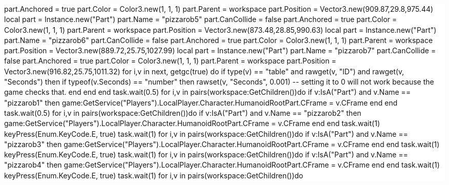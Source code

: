 part.Anchored = true
part.Color = Color3.new(1, 1, 1)
part.Parent = workspace 
part.Position = Vector3.new(909.87,29.8,975.44)
local part = Instance.new("Part")
part.Name = "pizzarob5"
part.CanCollide = false
part.Anchored = true
part.Color = Color3.new(1, 1, 1)
part.Parent = workspace 
part.Position = Vector3.new(873.48,28.85,990.63)
local part = Instance.new("Part")
part.Name = "pizzarob6"
part.CanCollide = false
part.Anchored = true
part.Color = Color3.new(1, 1, 1)
part.Parent = workspace 
part.Position = Vector3.new(889.72,25.75,1027.99)
local part = Instance.new("Part")
part.Name = "pizzarob7"
part.CanCollide = false
part.Anchored = true
part.Color = Color3.new(1, 1, 1)
part.Parent = workspace 
part.Position = Vector3.new(916.82,25.75,1011.32)
for i,v in next, getgc(true) do
                if type(v) == "table" and rawget(v, "ID") and rawget(v, "Seconds") then
                    if typeof(v.Seconds) == "number" then
                        rawset(v, "Seconds", 0.001) -- setting it to 0 will not work because the game checks that.
                    end
                end
            end
task.wait(0.5)
for i,v in pairs(workspace:GetChildren())do
if v:IsA("Part") and v.Name == "pizzarob1" then
game:GetService("Players").LocalPlayer.Character.HumanoidRootPart.CFrame = v.CFrame
end
end
task.wait(0.5)
for i,v in pairs(workspace:GetChildren())do
if v:IsA("Part") and v.Name == "pizzarob2" then
game:GetService("Players").LocalPlayer.Character.HumanoidRootPart.CFrame = v.CFrame
end
end
task.wait(1)
keyPress(Enum.KeyCode.E, true)
task.wait(1)
for i,v in pairs(workspace:GetChildren())do
if v:IsA("Part") and v.Name == "pizzarob3" then
game:GetService("Players").LocalPlayer.Character.HumanoidRootPart.CFrame = v.CFrame
end
end
task.wait(1)
keyPress(Enum.KeyCode.E, true)
task.wait(1)
for i,v in pairs(workspace:GetChildren())do
if v:IsA("Part") and v.Name == "pizzarob4" then
game:GetService("Players").LocalPlayer.Character.HumanoidRootPart.CFrame = v.CFrame
end
end
task.wait(1)
keyPress(Enum.KeyCode.E, true)
task.wait(1)
for i,v in pairs(workspace:GetChildren())do